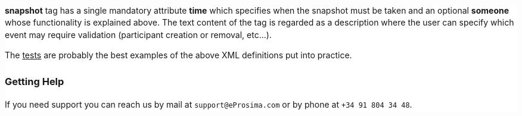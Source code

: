  **snapshot**  tag has a single mandatory attribute **time** which specifies when the snapshot must be taken and an
 optional **someone** whose functionality is explained above. The text content of the tag is regarded as a
 description where the user can specify which event may require validation (participant creation or removal, etc...).

The [tests](#testing) are probably the best examples of the above XML definitions put into practice.

### **Getting Help**

If you need support you can reach us by mail at `support@eProsima.com` or by phone at `+34 91 804 34 48`.

